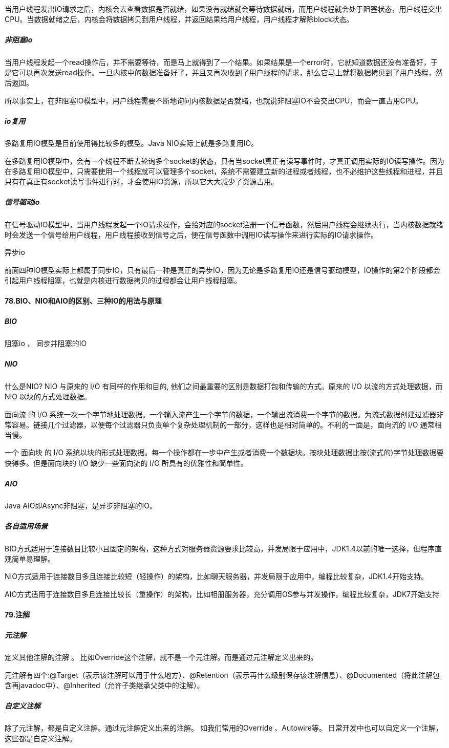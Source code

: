 当用户线程发出IO请求之后，内核会去查看数据是否就绪，如果没有就绪就会等待数据就绪，而用户线程就会处于阻塞状态，用户线程交出CPU。当数据就绪之后，内核会将数据拷贝到用户线程，并返回结果给用户线程，用户线程才解除block状态。

##### 非阻塞io

当用户线程发起一个read操作后，并不需要等待，而是马上就得到了一个结果。如果结果是一个error时，它就知道数据还没有准备好，于是它可以再次发送read操作。一旦内核中的数据准备好了，并且又再次收到了用户线程的请求，那么它马上就将数据拷贝到了用户线程，然后返回。

所以事实上，在非阻塞IO模型中，用户线程需要不断地询问内核数据是否就绪，也就说非阻塞IO不会交出CPU，而会一直占用CPU。

##### io复用

多路复用IO模型是目前使用得比较多的模型。Java NIO实际上就是多路复用IO。

在多路复用IO模型中，会有一个线程不断去轮询多个socket的状态，只有当socket真正有读写事件时，才真正调用实际的IO读写操作。因为在多路复用IO模型中，只需要使用一个线程就可以管理多个socket，系统不需要建立新的进程或者线程，也不必维护这些线程和进程，并且只有在真正有socket读写事件进行时，才会使用IO资源，所以它大大减少了资源占用。

##### 信号驱动io

在信号驱动IO模型中，当用户线程发起一个IO请求操作，会给对应的socket注册一个信号函数，然后用户线程会继续执行，当内核数据就绪时会发送一个信号给用户线程，用户线程接收到信号之后，便在信号函数中调用IO读写操作来进行实际的IO请求操作。

异步io

前面四种IO模型实际上都属于同步IO，只有最后一种是真正的异步IO，因为无论是多路复用IO还是信号驱动模型，IO操作的第2个阶段都会引起用户线程阻塞，也就是内核进行数据拷贝的过程都会让用户线程阻塞。

#### 78.BIO、NIO和AIO的区别、三种IO的用法与原理

##### BIO

阻塞io ， 同步并阻塞的IO

##### NIO

什么是NIO? NIO 与原来的 I/O 有同样的作用和目的, 他们之间最重要的区别是数据打包和传输的方式。原来的 I/O 以流的方式处理数据，而 NIO 以块的方式处理数据。

面向流 的 I/O 系统一次一个字节地处理数据。一个输入流产生一个字节的数据，一个输出流消费一个字节的数据。为流式数据创建过滤器非常容易。链接几个过滤器，以便每个过滤器只负责单个复杂处理机制的一部分，这样也是相对简单的。不利的一面是，面向流的 I/O 通常相当慢。

一个 面向块 的 I/O 系统以块的形式处理数据。每一个操作都在一步中产生或者消费一个数据块。按块处理数据比按(流式的)字节处理数据要快得多。但是面向块的 I/O 缺少一些面向流的 I/O 所具有的优雅性和简单性。

##### AIO

Java AIO即Async非阻塞，是异步非阻塞的IO。

##### 各自适用场景

BIO方式适用于连接数目比较小且固定的架构，这种方式对服务器资源要求比较高，并发局限于应用中，JDK1.4以前的唯一选择，但程序直观简单易理解。

NIO方式适用于连接数目多且连接比较短（轻操作）的架构，比如聊天服务器，并发局限于应用中，编程比较复杂，JDK1.4开始支持。

AIO方式适用于连接数目多且连接比较长（重操作）的架构，比如相册服务器，充分调用OS参与并发操作，编程比较复杂，JDK7开始支持

#### 79.注解

##### 元注解

定义其他注解的注解 。 比如Override这个注解，就不是一个元注解。而是通过元注解定义出来的。

元注解有四个:@Target（表示该注解可以用于什么地方）、@Retention（表示再什么级别保存该注解信息）、@Documented（将此注解包含再javadoc中）、@Inherited（允许子类继承父类中的注解）。

##### 自定义注解

除了元注解，都是自定义注解。通过元注解定义出来的注解。 如我们常用的Override 、Autowire等。 日常开发中也可以自定义一个注解，这些都是自定义注解。